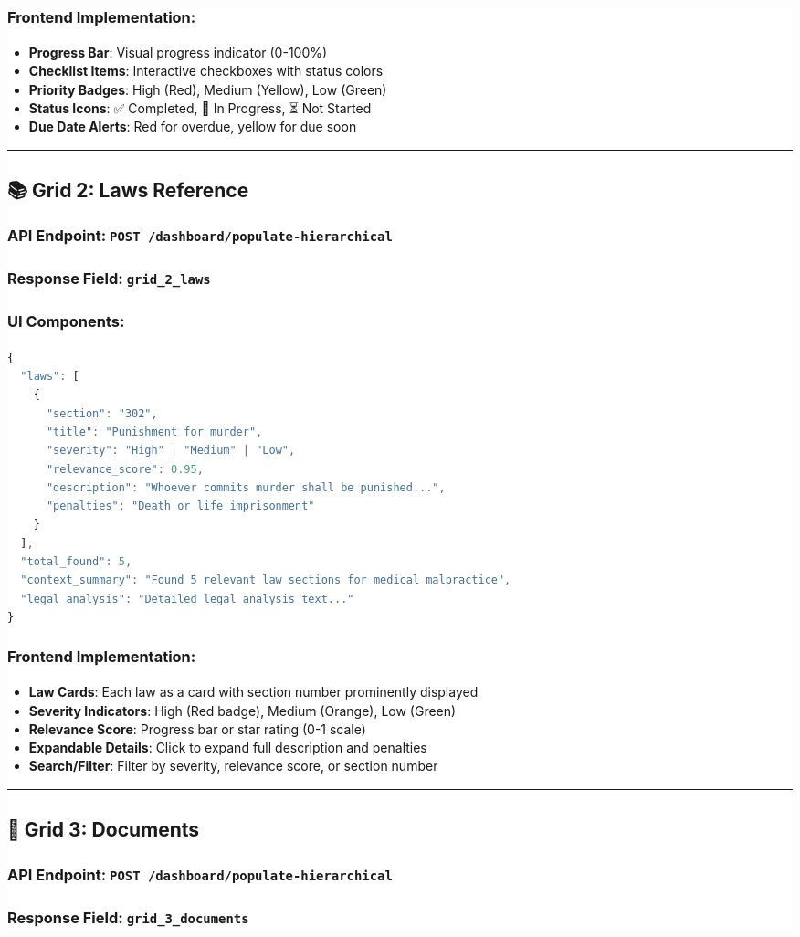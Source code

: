 ### **Frontend Implementation**:
- **Progress Bar**: Visual progress indicator (0-100%)
- **Checklist Items**: Interactive checkboxes with status colors
- **Priority Badges**: High (Red), Medium (Yellow), Low (Green)
- **Status Icons**: ✅ Completed, 🔄 In Progress, ⏳ Not Started
- **Due Date Alerts**: Red for overdue, yellow for due soon

---

## 📚 Grid 2: Laws Reference

### **API Endpoint**: `POST /dashboard/populate-hierarchical`
### **Response Field**: `grid_2_laws`

### **UI Components**:
```javascript
{
  "laws": [
    {
      "section": "302",
      "title": "Punishment for murder",
      "severity": "High" | "Medium" | "Low",
      "relevance_score": 0.95,
      "description": "Whoever commits murder shall be punished...",
      "penalties": "Death or life imprisonment"
    }
  ],
  "total_found": 5,
  "context_summary": "Found 5 relevant law sections for medical malpractice",
  "legal_analysis": "Detailed legal analysis text..."
}
```

### **Frontend Implementation**:
- **Law Cards**: Each law as a card with section number prominently displayed
- **Severity Indicators**: High (Red badge), Medium (Orange), Low (Green)
- **Relevance Score**: Progress bar or star rating (0-1 scale)
- **Expandable Details**: Click to expand full description and penalties
- **Search/Filter**: Filter by severity, relevance score, or section number

---

## 📄 Grid 3: Documents

### **API Endpoint**: `POST /dashboard/populate-hierarchical`
### **Response Field**: `grid_3_documents`
